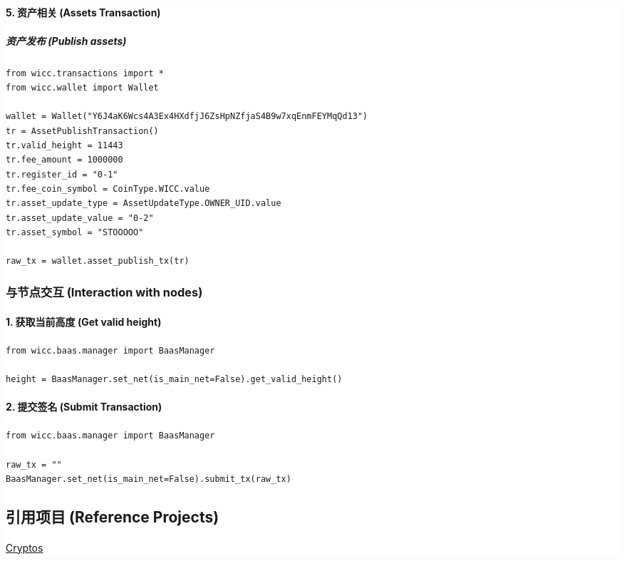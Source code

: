 #### 5. 资产相关 (Assets Transaction)

##### 资产发布 (Publish assets)
```
from wicc.transactions import *
from wicc.wallet import Wallet

wallet = Wallet("Y6J4aK6Wcs4A3Ex4HXdfjJ6ZsHpNZfjaS4B9w7xqEnmFEYMqQd13")
tr = AssetPublishTransaction()
tr.valid_height = 11443
tr.fee_amount = 1000000
tr.register_id = "0-1"
tr.fee_coin_symbol = CoinType.WICC.value
tr.asset_update_type = AssetUpdateType.OWNER_UID.value
tr.asset_update_value = "0-2"
tr.asset_symbol = "STOOOOO"

raw_tx = wallet.asset_publish_tx(tr)
```

### 与节点交互 (Interaction with nodes)

#### 1. 获取当前高度 (Get valid height)
```
from wicc.baas.manager import BaasManager

height = BaasManager.set_net(is_main_net=False).get_valid_height()

```

#### 2. 提交签名 (Submit Transaction)
```
from wicc.baas.manager import BaasManager

raw_tx = ""
BaasManager.set_net(is_main_net=False).submit_tx(raw_tx)

```

## 引用项目 (Reference Projects)
[Cryptos](https://pypi.org/project/cryptos/)

